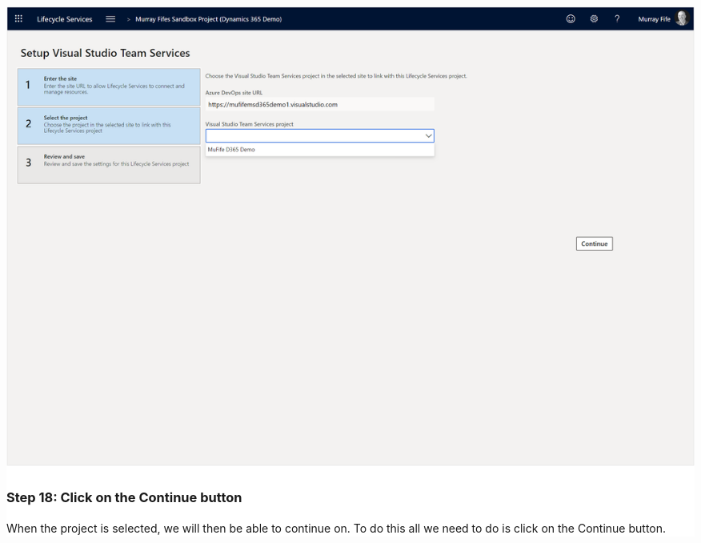 ![](images/image_29.png)

### Step 18: Click on the Continue button
When the project is selected, we will then be able to continue on.
To do this all we need to do is click on the Continue button.
